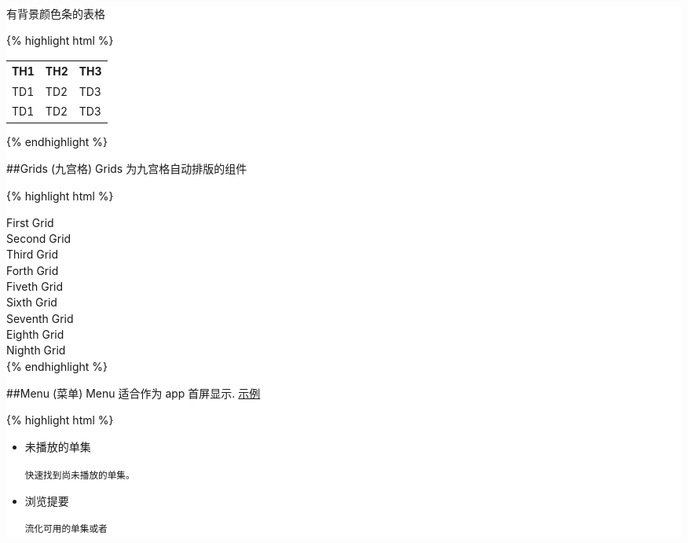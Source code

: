 有背景颜色条的表格

{% highlight html %}
<table class="table-striped">
    <tr>
        <th> TH1 </th><th> TH2 </th><th> TH3 </th>
    </tr>
    <tr>
        <td> TD1 </td><td> TD2 </td><td> TD3 </td>
    </tr>
    <tr>
        <td> TD1 </td><td> TD2 </td><td> TD3 </td>
    </tr>
</table>
{% endhighlight %}

##Grids (九宫格)
Grids 为九宫格自动排版的组件

{% highlight html %}
<div class="grids">
    <div class="grids-row">
        <div class="grids-grid"> First Grid</div>
        <div class="grids-grid"> Second Grid</div>
        <div class="grids-grid"> Third Grid</div>
    </div>
    <div class="grids-row">
        <div class="grids-grid"> Forth Grid</div>
        <div class="grids-grid"> Fiveth Grid</div>
        <div class="grids-grid"> Sixth Grid</div>
    </div>
    <div class="grids-row">
        <div class="grids-grid"> Seventh Grid</div>
        <div class="grids-grid"> Eighth Grid</div>
        <div class="grids-grid"> Nighth Grid</div>
    </div>
</div>
{% endhighlight %}

##Menu (菜单)
Menu 适合作为 app 首屏显示. <a href="examples/menu.html"> 示例 </a>

{% highlight html %}
<ul id="menu" class="page-content menu">
    <li class="menu-item">
        <div class="menu-item-icon">
            <span class="icon-expand icon"></span> 
        </div>
        <div class="menu-item-content">
            <p>未播放的单集</p>
            <p>
                <small>快速找到尚未播放的单集。</small>
            </p>
        </div>
    </li>
    <li class="menu-item">
        <div class="menu-item-icon">
            <span class="icon-stats icon"></span> 
        </div>
        <div class="menu-item-content">
            <p>浏览提要</p>
            <p>
                <small>流化可用的单集或者</small>
            </p>
        </div>
    </li>